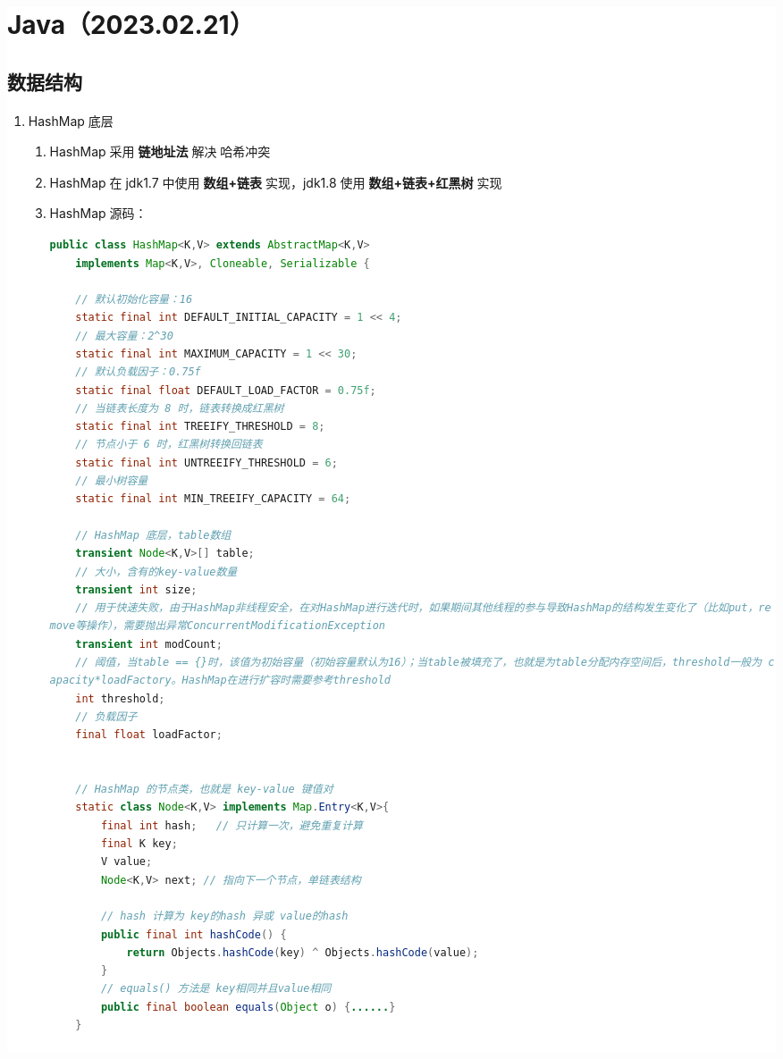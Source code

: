 # Java（2023.02.21）

## 数据结构

1. HashMap 底层

   1. HashMap 采用 **链地址法** 解决 哈希冲突

   2. HashMap 在 jdk1.7 中使用 **数组+链表** 实现，jdk1.8 使用 **数组+链表+红黑树** 实现

   3. HashMap 源码：

      ~~~java
      public class HashMap<K,V> extends AbstractMap<K,V>
          implements Map<K,V>, Cloneable, Serializable {
          
          // 默认初始化容量：16
          static final int DEFAULT_INITIAL_CAPACITY = 1 << 4; 
          // 最大容量：2^30
          static final int MAXIMUM_CAPACITY = 1 << 30;
          // 默认负载因子：0.75f
          static final float DEFAULT_LOAD_FACTOR = 0.75f;
          // 当链表长度为 8 时，链表转换成红黑树
          static final int TREEIFY_THRESHOLD = 8;
          // 节点小于 6 时，红黑树转换回链表
          static final int UNTREEIFY_THRESHOLD = 6;
          // 最小树容量
          static final int MIN_TREEIFY_CAPACITY = 64;
          
          // HashMap 底层，table数组
          transient Node<K,V>[] table;
          // 大小，含有的key-value数量
          transient int size;
          // 用于快速失败，由于HashMap非线程安全，在对HashMap进行迭代时，如果期间其他线程的参与导致HashMap的结构发生变化了（比如put，remove等操作），需要抛出异常ConcurrentModificationException
          transient int modCount;
          // 阈值，当table == {}时，该值为初始容量（初始容量默认为16）；当table被填充了，也就是为table分配内存空间后，threshold一般为 capacity*loadFactory。HashMap在进行扩容时需要参考threshold
          int threshold;
          // 负载因子
          final float loadFactor;
          
          
          // HashMap 的节点类，也就是 key-value 键值对
          static class Node<K,V> implements Map.Entry<K,V>{
              final int hash;	// 只计算一次，避免重复计算
              final K key;
              V value;
              Node<K,V> next; // 指向下一个节点，单链表结构
              
              // hash 计算为 key的hash 异或 value的hash
              public final int hashCode() {
                  return Objects.hashCode(key) ^ Objects.hashCode(value);
              }
              // equals() 方法是 key相同并且value相同
              public final boolean equals(Object o) {......}
          }
          